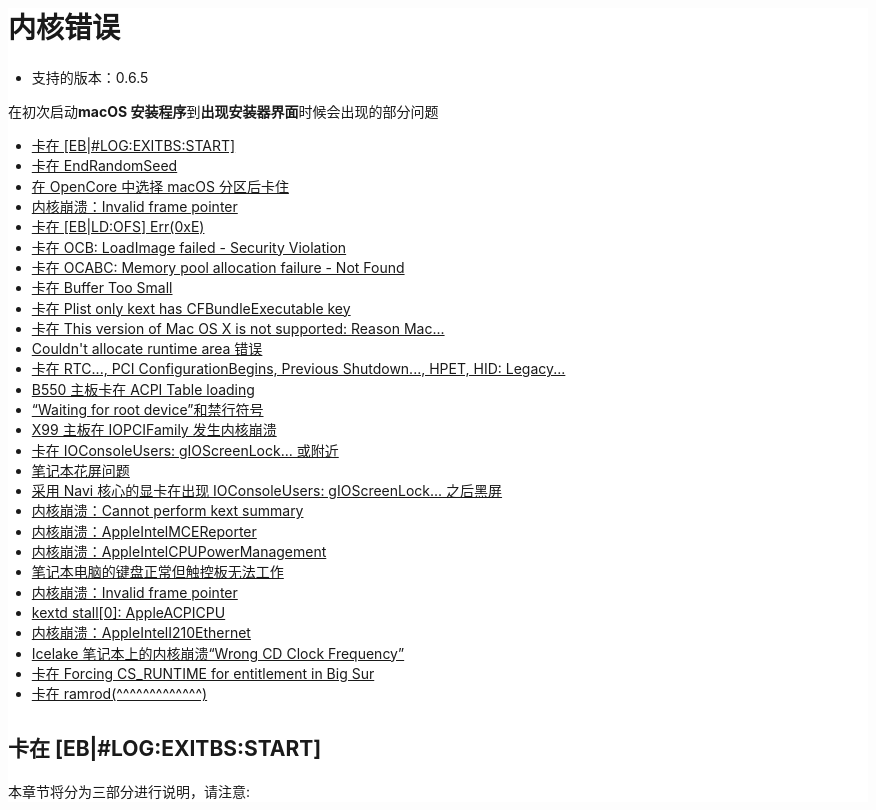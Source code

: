 # 内核错误

* 支持的版本：0.6.5

在初次启动**macOS 安装程序**到**出现安装器界面**时候会出现的部分问题

* [卡在 [EB|#LOG:EXITBS:START]](#%E5%8D%A1%E5%9C%A8-eblogexitbsstart)
* [卡在 EndRandomSeed](#%E5%8D%A1%E5%9C%A8-endrandomseed)
* [在 OpenCore 中选择 macOS 分区后卡住](#%E5%9C%A8-opencore-%E4%B8%AD%E9%80%89%E6%8B%A9-macos-%E5%88%86%E5%8C%BA%E5%90%8E%E5%8D%A1%E4%BD%8F)
* [内核崩溃：Invalid frame pointer](#%E5%86%85%E6%A0%B8%E5%B4%A9%E6%BA%83invalid-frame-pointer)
* [卡在 [EB|LD:OFS] Err(0xE)](#%E5%90%AF%E5%8A%A8-preboot-%E5%88%86%E5%8C%BA%E6%97%B6%E5%8D%A1%E5%9C%A8-ebldofs-err0xe)
* [卡在 OCB: LoadImage failed - Security Violation](#%E5%8D%A1%E5%9C%A8-ocb-loadimage-failed-security-violation)
* [卡在 OCABC: Memory pool allocation failure - Not Found](#%E5%8D%A1%E5%9C%A8-ocabc-memory-pool-allocation-failure-not-found)
* [卡在 Buffer Too Small](#%E5%8D%A1%E5%9C%A8-buffer-too-small)
* [卡在 Plist only kext has CFBundleExecutable key](#%E5%8D%A1%E5%9C%A8-plist-only-kext-has-cfbundleexecutable-key)
* [卡在 This version of Mac OS X is not supported: Reason Mac...](#%E5%8D%A1%E5%9C%A8-this-version-of-mac-os-x-is-not-supported-reason-mac)
* [Couldn't allocate runtime area 错误](#couldnt-allocate-runtime-area-%E9%94%99%E8%AF%AF)
* [卡在 RTC..., PCI ConfigurationBegins, Previous Shutdown..., HPET, HID: Legacy...](#卡在-rtc-pci-configuration-begins-previous-shutdown-hpet-hid-legacy)
* [B550 主板卡在 ACPI Table loading](#b550-%E4%B8%BB%E6%9D%BF%E5%8D%A1%E5%9C%A8-acpi-table-loading)
* [“Waiting for root device”和禁行符号](#waiting-for-root-device-%E5%92%8C%E7%A6%81%E6%AD%A2%E7%AC%A6%E5%8F%B7)
* [X99 主板在 IOPCIFamily 发生内核崩溃](#kernel-panic-with-iopcifamily-on-x99)
* [卡在 IOConsoleUsers: gIOScreenLock... 或附近](#%E5%8D%A1%E5%9C%A8-ioconsoleusers-gioscreenlockgiolockstate-3-%E6%88%96%E9%99%84%E8%BF%91)
* [笔记本花屏问题](#笔记本花屏问题)
* [采用 Navi 核心的显卡在出现 IOConsoleUsers: gIOScreenLock... 之后黑屏](#black-screen-after-ioconsoleusers-gioscreenlock-on-navi)
* [内核崩溃：Cannot perform kext summary](#内核崩溃-cannot-perform-kext-summary)
* [内核崩溃：AppleIntelMCEReporter](#%E5%86%85%E6%A0%B8%E5%B4%A9%E6%BA%83-appleintelmcereporter)
* [内核崩溃：AppleIntelCPUPowerManagement](#%E5%86%85%E6%A0%B8%E5%B4%A9%E6%BA%83-appleintelcpupowermanagement)
* [笔记本电脑的键盘正常但触控板无法工作](#笔记本的键盘正常但触控板无法工作)
* [内核崩溃：Invalid frame pointer](#内核崩溃-invalid-frame-pointer)
* [kextd stall[0]: AppleACPICPU](#%E5%8D%A1%E5%9C%A8-kextd-stall0-appleacpicpu)
* [内核崩溃：AppleIntelI210Ethernet](#%E5%86%85%E6%A0%B8%E5%B4%A9%E6%BA%83-appleinteli210ethernet)
* [Icelake 笔记本上的内核崩溃“Wrong CD Clock Frequency”](#icelake-%E7%AC%94%E8%AE%B0%E6%9C%AC%E4%B8%8A%E7%9A%84%E5%86%85%E6%A0%B8%E5%B4%A9%E6%BA%83wrong-cd-clock-frequency)
* [卡在 Forcing CS_RUNTIME for entitlement in Big Sur](#%E5%AE%89%E8%A3%85-macos-big-sur-%E6%97%B6%E5%8D%A1%E5%9C%A8-forcing-cs_runtime-for-entitlement)
* [卡在 ramrod(^^^^^^^^^^^^^)](#stuck-on-ramrod)

## 卡在 [EB|#LOG:EXITBS:START]

本章节将分为三部分进行说明，请注意:
